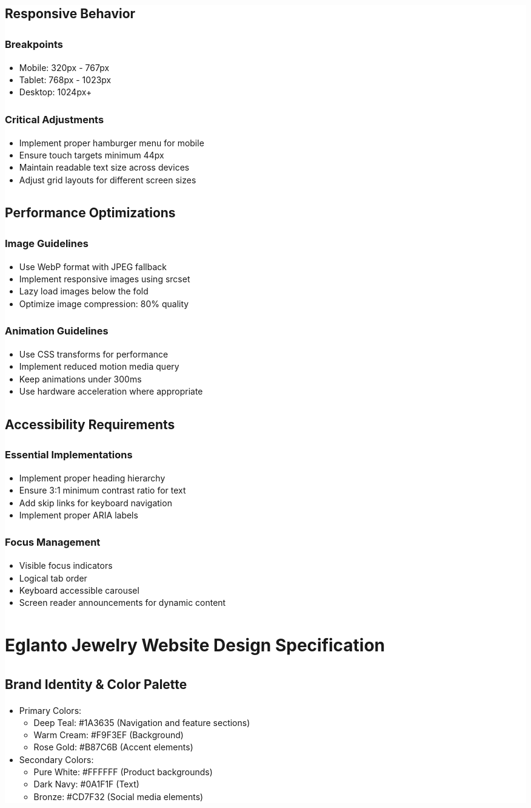 ## Responsive Behavior

### Breakpoints
- Mobile: 320px - 767px
- Tablet: 768px - 1023px
- Desktop: 1024px+

### Critical Adjustments
- Implement proper hamburger menu for mobile
- Ensure touch targets minimum 44px
- Maintain readable text size across devices
- Adjust grid layouts for different screen sizes

## Performance Optimizations

### Image Guidelines
- Use WebP format with JPEG fallback
- Implement responsive images using srcset
- Lazy load images below the fold
- Optimize image compression: 80% quality

### Animation Guidelines
- Use CSS transforms for performance
- Implement reduced motion media query
- Keep animations under 300ms
- Use hardware acceleration where appropriate

## Accessibility Requirements

### Essential Implementations
- Implement proper heading hierarchy
- Ensure 3:1 minimum contrast ratio for text
- Add skip links for keyboard navigation
- Implement proper ARIA labels

### Focus Management
- Visible focus indicators
- Logical tab order
- Keyboard accessible carousel
- Screen reader announcements for dynamic content


# Eglanto Jewelry Website Design Specification

## Brand Identity & Color Palette
- Primary Colors:
  - Deep Teal: #1A3635 (Navigation and feature sections)
  - Warm Cream: #F9F3EF (Background)
  - Rose Gold: #B87C6B (Accent elements)
- Secondary Colors:
  - Pure White: #FFFFFF (Product backgrounds)
  - Dark Navy: #0A1F1F (Text)
  - Bronze: #CD7F32 (Social media elements)
